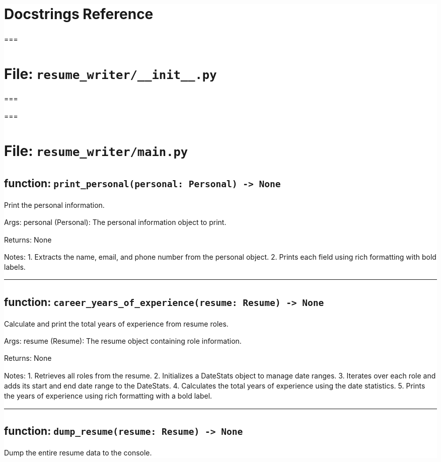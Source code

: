 # Docstrings Reference

===
# File: `resume_writer/__init__.py`


===

===
# File: `resume_writer/main.py`

## function: `print_personal(personal: Personal) -> None`

Print the personal information.

Args:
    personal (Personal): The personal information object to print.

Returns:
    None

Notes:
    1. Extracts the name, email, and phone number from the personal object.
    2. Prints each field using rich formatting with bold labels.

---

## function: `career_years_of_experience(resume: Resume) -> None`

Calculate and print the total years of experience from resume roles.

Args:
    resume (Resume): The resume object containing role information.

Returns:
    None

Notes:
    1. Retrieves all roles from the resume.
    2. Initializes a DateStats object to manage date ranges.
    3. Iterates over each role and adds its start and end date range to the DateStats.
    4. Calculates the total years of experience using the date statistics.
    5. Prints the years of experience using rich formatting with a bold label.

---

## function: `dump_resume(resume: Resume) -> None`

Dump the entire resume data to the console.
